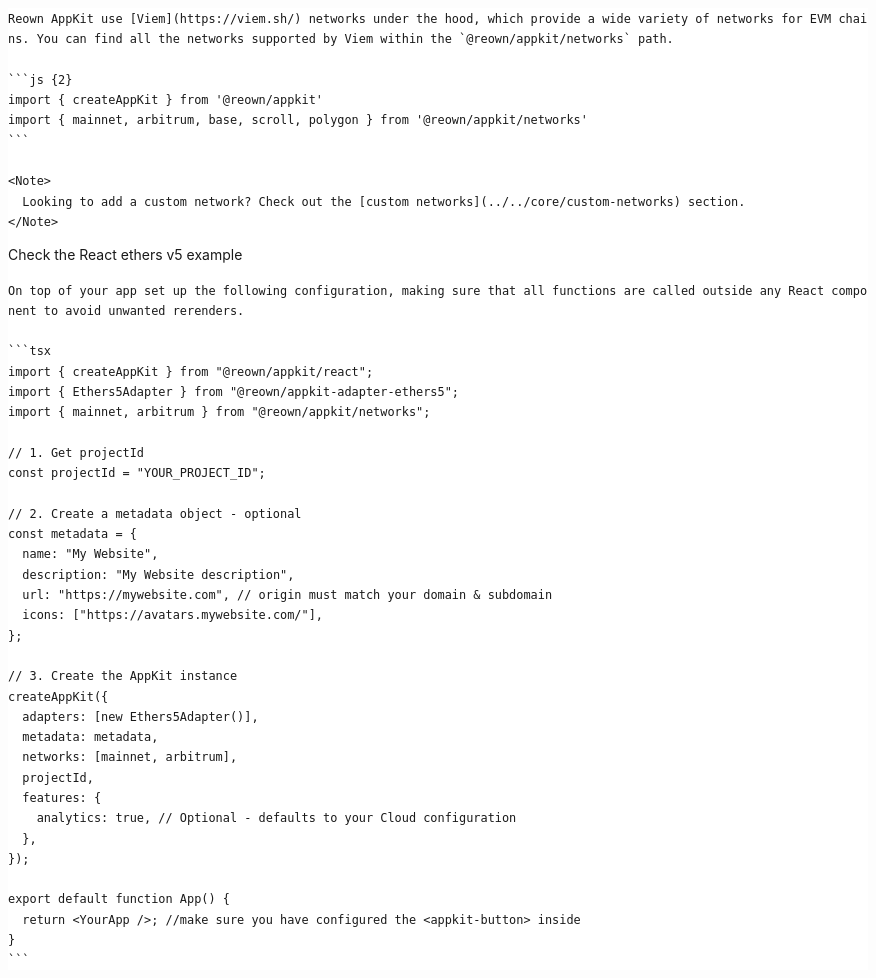     Reown AppKit use [Viem](https://viem.sh/) networks under the hood, which provide a wide variety of networks for EVM chains. You can find all the networks supported by Viem within the `@reown/appkit/networks` path.

    ```js {2}
    import { createAppKit } from '@reown/appkit'
    import { mainnet, arbitrum, base, scroll, polygon } from '@reown/appkit/networks'
    ```

    <Note>
      Looking to add a custom network? Check out the [custom networks](../../core/custom-networks) section.
    </Note>
  </Tab>

  <Tab title="Ethers v5">
    <Card title="Ethers v5 Example" icon="github" href="https://github.com/reown-com/appkit-web-examples/tree/main/react/react-ethers5">
      Check the React ethers v5 example
    </Card>

    On top of your app set up the following configuration, making sure that all functions are called outside any React component to avoid unwanted rerenders.

    ```tsx
    import { createAppKit } from "@reown/appkit/react";
    import { Ethers5Adapter } from "@reown/appkit-adapter-ethers5";
    import { mainnet, arbitrum } from "@reown/appkit/networks";

    // 1. Get projectId
    const projectId = "YOUR_PROJECT_ID";

    // 2. Create a metadata object - optional
    const metadata = {
      name: "My Website",
      description: "My Website description",
      url: "https://mywebsite.com", // origin must match your domain & subdomain
      icons: ["https://avatars.mywebsite.com/"],
    };

    // 3. Create the AppKit instance
    createAppKit({
      adapters: [new Ethers5Adapter()],
      metadata: metadata,
      networks: [mainnet, arbitrum],
      projectId,
      features: {
        analytics: true, // Optional - defaults to your Cloud configuration
      },
    });

    export default function App() {
      return <YourApp />; //make sure you have configured the <appkit-button> inside
    }
    ```
